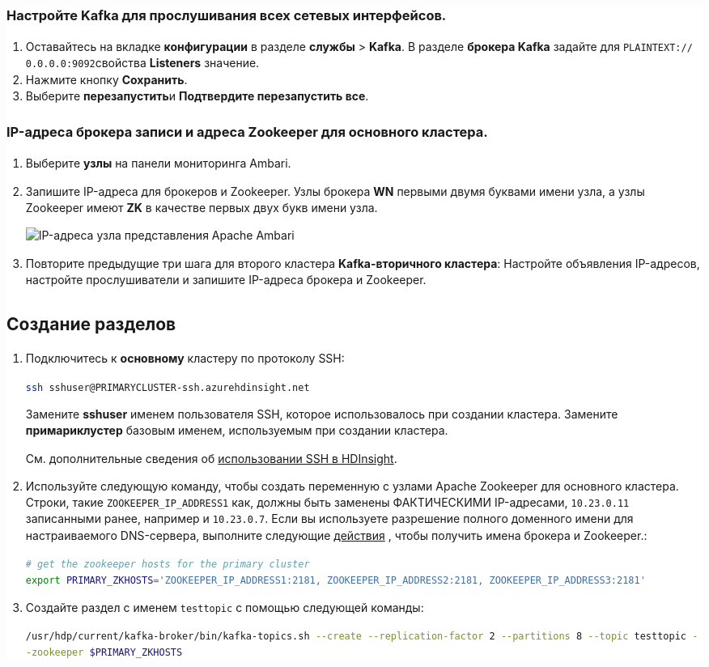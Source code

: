 ### <a name="configure-kafka-to-listen-on-all-network-interfaces"></a>Настройте Kafka для прослушивания всех сетевых интерфейсов.
    
1. Оставайтесь на вкладке **конфигурации** в разделе **службы** > **Kafka**. В разделе **брокера Kafka** задайте для `PLAINTEXT://0.0.0.0:9092`свойства **Listeners** значение.
1. Нажмите кнопку **Сохранить**.
1. Выберите **перезапустить**и **Подтвердите перезапустить все**.

### <a name="record-broker-ip-addresses-and-zookeeper-addresses-for-primary-cluster"></a>IP-адреса брокера записи и адреса Zookeeper для основного кластера.

1. Выберите **узлы** на панели мониторинга Ambari.
1. Запишите IP-адреса для брокеров и Zookeeper. Узлы брокера **WN** первыми двумя буквами имени узла, а узлы Zookeeper имеют **ZK** в качестве первых двух букв имени узла.

    ![IP-адреса узла представления Apache Ambari](./media/apache-kafka-mirroring/view-node-ip-addresses2.png)

1. Повторите предыдущие три шага для второго кластера **Kafka-вторичного кластера**: Настройте объявления IP-адресов, настройте прослушиватели и запишите IP-адреса брокера и Zookeeper.

## <a name="create-topics"></a>Создание разделов

1. Подключитесь к **основному** кластеру по протоколу SSH:

    ```bash
    ssh sshuser@PRIMARYCLUSTER-ssh.azurehdinsight.net
    ```

    Замените **sshuser** именем пользователя SSH, которое использовалось при создании кластера. Замените **примариклустер** базовым именем, используемым при создании кластера.

    См. дополнительные сведения об [использовании SSH в HDInsight](../hdinsight-hadoop-linux-use-ssh-unix.md).

1. Используйте следующую команду, чтобы создать переменную с узлами Apache Zookeeper для основного кластера. Строки, такие `ZOOKEEPER_IP_ADDRESS1` как, должны быть заменены ФАКТИЧЕСКИМИ IP-адресами, `10.23.0.11` записанными ранее, например и `10.23.0.7`. Если вы используете разрешение полного доменного имени для настраиваемого DNS-сервера, выполните следующие [действия](apache-kafka-get-started.md#getkafkainfo) , чтобы получить имена брокера и Zookeeper.:

    ```bash
    # get the zookeeper hosts for the primary cluster
    export PRIMARY_ZKHOSTS='ZOOKEEPER_IP_ADDRESS1:2181, ZOOKEEPER_IP_ADDRESS2:2181, ZOOKEEPER_IP_ADDRESS3:2181'
    ```

1. Создайте раздел с именем `testtopic` с помощью следующей команды:

    ```bash
    /usr/hdp/current/kafka-broker/bin/kafka-topics.sh --create --replication-factor 2 --partitions 8 --topic testtopic --zookeeper $PRIMARY_ZKHOSTS
    ```
